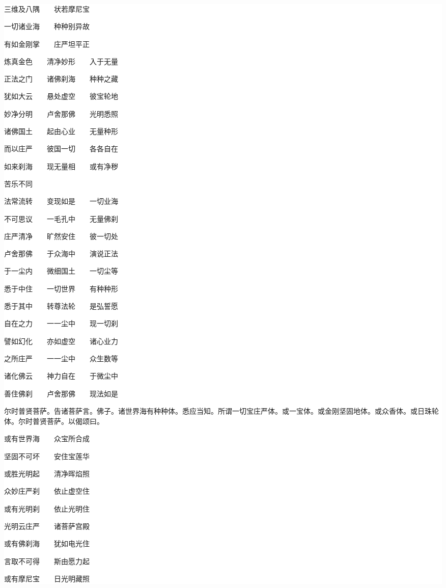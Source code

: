 三维及八隅　　状若摩尼宝  

一切诸业海　　种种别异故  

有如金刚掌　　庄严坦平正  

炼真金色　　清净妙形　　入于无量  

正法之门　　诸佛刹海　　种种之藏  

犹如大云　　悬处虚空　　彼宝轮地  

妙净分明　　卢舍那佛　　光明悉照  

诸佛国土　　起由心业　　无量种形  

而以庄严　　彼国一切　　各各自在  

如来刹海　　现无量相　　或有净秽  

苦乐不同  

法常流转　　变现如是　　一切业海  

不可思议　　一毛孔中　　无量佛刹  

庄严清净　　旷然安住　　彼一切处  

卢舍那佛　　于众海中　　演说正法  

于一尘内　　微细国土　　一切尘等  

悉于中住　　一切世界　　有种种形  

悉于其中　　转尊法轮　　是弘誓愿  

自在之力　　一一尘中　　现一切刹  

譬如幻化　　亦如虚空　　诸心业力  

之所庄严　　一一尘中　　众生数等  

诸化佛云　　神力自在　　于微尘中  

善住佛刹　　卢舍那佛　　现法如是  

尔时普贤菩萨。告诸菩萨言。佛子。诸世界海有种种体。悉应当知。所谓一切宝庄严体。或一宝体。或金刚坚固地体。或众香体。或日珠轮体。尔时普贤菩萨。以偈颂曰。  

或有世界海　　众宝所合成  

坚固不可坏　　安住宝莲华  

或胜光明起　　清净晖焰照  

众妙庄严刹　　依止虚空住  

或有光明刹　　依止光明住  

光明云庄严　　诸菩萨宫殿  

或有佛刹海　　犹如电光住  

言取不可得　　斯由愿力起  

或有摩尼宝　　日光明藏照  
